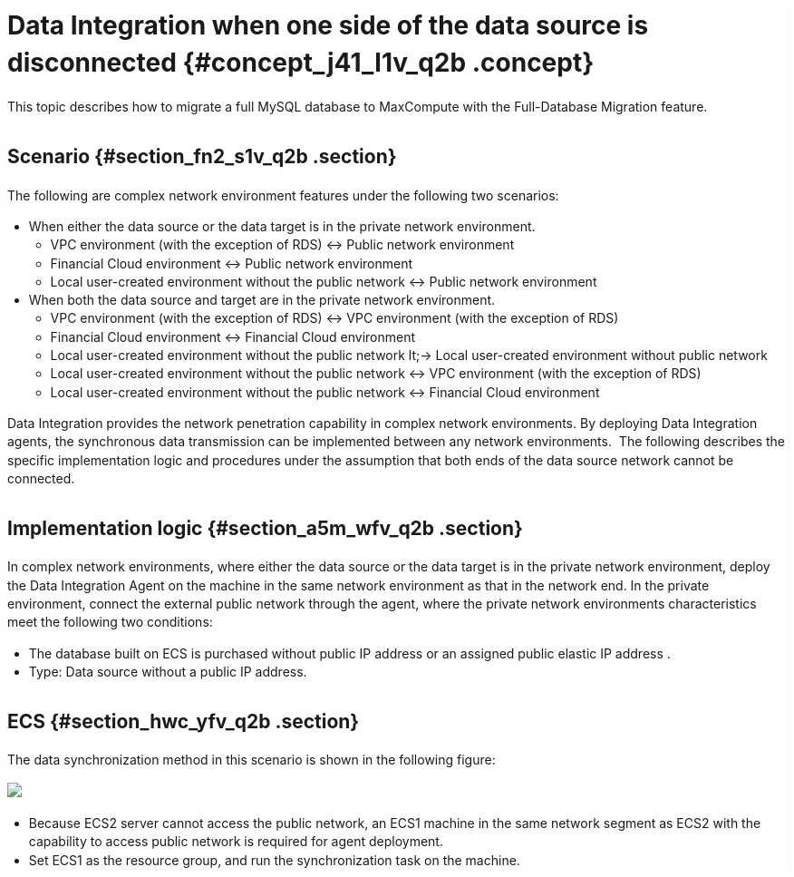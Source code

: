 # Data Integration when one side of the data source is disconnected {#concept_j41_l1v_q2b .concept}

This topic describes how to migrate a full MySQL database to MaxCompute with the Full-Database Migration feature.

## Scenario {#section_fn2_s1v_q2b .section}

The following are complex network environment features under the following two scenarios:

-   When either the data source or the data target is in the private network environment.
    -   VPC environment \(with the exception of RDS\) <-\> Public network environment
    -   Financial Cloud environment <-\> Public network environment
    -   Local user-created environment without the public network <-\> Public network environment
-   When both the data source and target are in the private network environment.
    -   VPC environment \(with the exception of RDS\) <-\> VPC environment \(with the exception of RDS\)
    -   Financial Cloud environment <-\> Financial Cloud environment
    -   Local user-created environment without the public network lt;-\> Local user-created environment without public network
    -   Local user-created environment without the public network <-\> VPC environment \(with the exception of RDS\)
    -   Local user-created environment without the public network <-\> Financial Cloud environment

Data Integration provides the network penetration capability in complex network environments. By deploying Data Integration agents, the synchronous data transmission can be implemented between any network environments.  The following describes the specific implementation logic and procedures under the assumption that both ends of the data source network cannot be connected.

## Implementation logic {#section_a5m_wfv_q2b .section}

In complex network environments, where either the data source or the data target is in the private network environment, deploy the Data Integration Agent on the machine in the same network environment as that in the network end. In the private environment, connect the external public network through the agent, where the private network environments characteristics meet the following two conditions:

-   The database built on ECS is purchased without public IP address or an assigned public elastic IP address .
-   Type: Data source without a public IP address.

## ECS {#section_hwc_yfv_q2b .section}

The data synchronization method in this scenario is shown in the following figure:

![](http://static-aliyun-doc.oss-cn-hangzhou.aliyuncs.com/assets/img/16272/15515089668568_en-US.png)

-   Because ECS2 server cannot access the public network, an ECS1 machine in the same network segment as ECS2 with the capability to access public network is required for agent deployment.
-   Set ECS1 as the resource group, and run the synchronization task on the machine.
